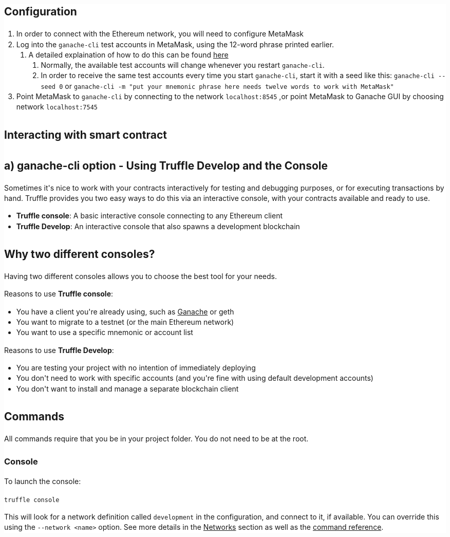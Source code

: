 ## Configuration
1. In order to connect with the Ethereum network, you will need to configure MetaMask
2. Log into the `ganache-cli` test accounts in MetaMask, using the 12-word phrase printed earlier.
    1. A detailed explaination of how to do this can be found [here](http://truffleframework.com/docs/advanced/truffle-with-metamask#using-the-browser-extension)
        1. Normally, the available test accounts will change whenever you restart `ganache-cli`.
        2. In order to receive the same test accounts every time you start `ganache-cli`, start it with a seed like this: `ganache-cli --seed 0` or `ganache-cli -m "put your mnemonic phrase here needs twelve words to work with MetaMask"`
3. Point MetaMask to `ganache-cli` by connecting to the network `localhost:8545` ,or point MetaMask to Ganache GUI by choosing network `localhost:7545`
## Interacting with smart contract

a) ganache-cli option - Using Truffle Develop and the Console
---

Sometimes it's nice to work with your contracts interactively for testing and debugging purposes, or for executing transactions by hand. Truffle provides you two easy ways to do this via an interactive console, with your contracts available and ready to use.

* **Truffle console**: A basic interactive console connecting to any Ethereum client
* **Truffle Develop**: An interactive console that also spawns a development blockchain

## Why two different consoles?

Having two different consoles allows you to choose the best tool for your needs.

Reasons to use **Truffle console**:

* You have a client you're already using, such as [Ganache](/docs/ganache/using) or geth
* You want to migrate to a testnet (or the main Ethereum network)
* You want to use a specific mnemonic or account list

Reasons to use **Truffle Develop**:

* You are testing your project with no intention of immediately deploying
* You don't need to work with specific accounts (and you're fine with using default development accounts)
* You don't want to install and manage a separate blockchain client

## Commands

All commands require that you be in your project folder. You do not need to be at the root.

### Console

To launch the console:

```shell
truffle console
```

This will look for a network definition called `development` in the configuration, and connect to it, if available. You can override this using the `--network <name>` option. See more details in the [Networks](/docs/advanced/networks) section as well as the [command reference](/docs/advanced/commands).
